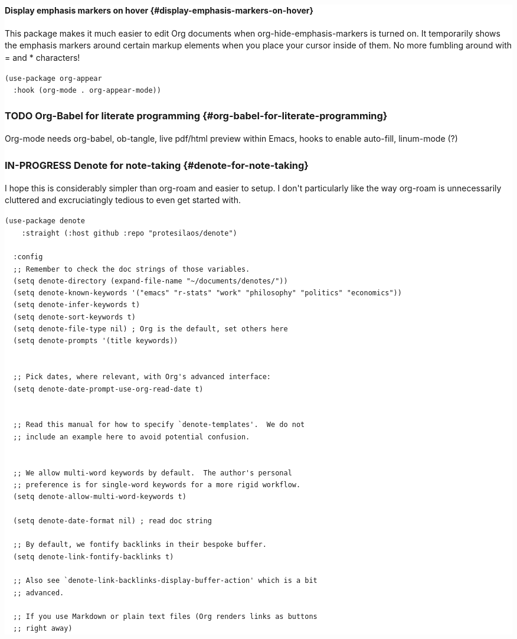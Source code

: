 
#### Display emphasis markers on hover {#display-emphasis-markers-on-hover}

This package makes it much easier to edit Org documents when
org-hide-emphasis-markers is turned on. It temporarily shows the
emphasis markers around certain markup elements when you place your
cursor inside of them. No more fumbling around with = and \*
characters!

```emacs-lisp
(use-package org-appear
  :hook (org-mode . org-appear-mode))
```


### <span class="org-todo todo TODO">TODO</span> Org-Babel for literate programming {#org-babel-for-literate-programming}

Org-mode needs org-babel, ob-tangle, live pdf/html preview within
Emacs, hooks to enable auto-fill, linum-mode (?)


### <span class="org-todo todo IN_PROGRESS">IN-PROGRESS</span> Denote for note-taking {#denote-for-note-taking}

I hope this is considerably simpler than org-roam and easier to
setup. I don't particularly like the way org-roam is unnecessarily
cluttered and excruciatingly tedious to even get started with.

```emacs-lisp
(use-package denote
    :straight (:host github :repo "protesilaos/denote")

  :config
  ;; Remember to check the doc strings of those variables.
  (setq denote-directory (expand-file-name "~/documents/denotes/"))
  (setq denote-known-keywords '("emacs" "r-stats" "work" "philosophy" "politics" "economics"))
  (setq denote-infer-keywords t)
  (setq denote-sort-keywords t)
  (setq denote-file-type nil) ; Org is the default, set others here
  (setq denote-prompts '(title keywords))


  ;; Pick dates, where relevant, with Org's advanced interface:
  (setq denote-date-prompt-use-org-read-date t)


  ;; Read this manual for how to specify `denote-templates'.  We do not
  ;; include an example here to avoid potential confusion.


  ;; We allow multi-word keywords by default.  The author's personal
  ;; preference is for single-word keywords for a more rigid workflow.
  (setq denote-allow-multi-word-keywords t)

  (setq denote-date-format nil) ; read doc string

  ;; By default, we fontify backlinks in their bespoke buffer.
  (setq denote-link-fontify-backlinks t)

  ;; Also see `denote-link-backlinks-display-buffer-action' which is a bit
  ;; advanced.

  ;; If you use Markdown or plain text files (Org renders links as buttons
  ;; right away)
```